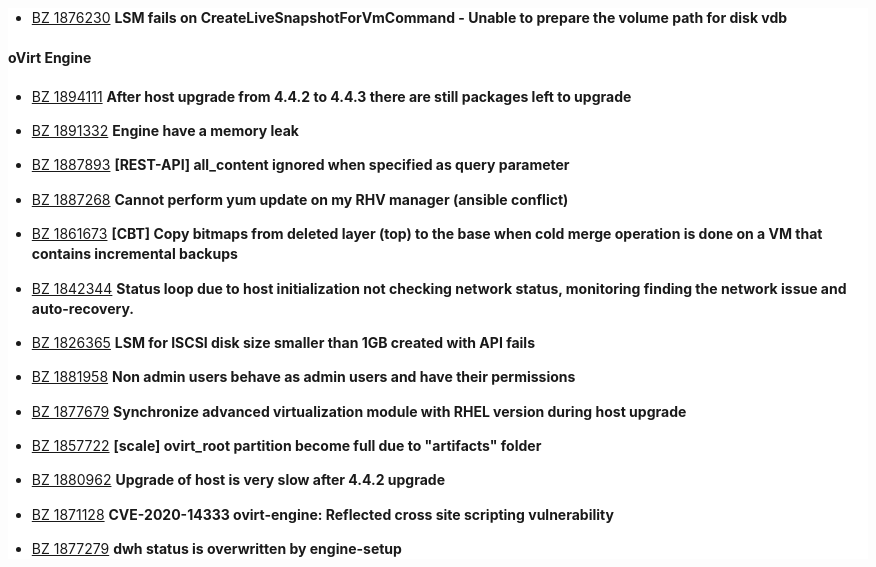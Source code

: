 
 - [BZ 1876230](https://bugzilla.redhat.com/1876230) **LSM fails on CreateLiveSnapshotForVmCommand - Unable to prepare the volume path for disk vdb**

   


#### oVirt Engine

 - [BZ 1894111](https://bugzilla.redhat.com/1894111) **After host upgrade from 4.4.2 to 4.4.3 there are still packages left to upgrade**

   

 - [BZ 1891332](https://bugzilla.redhat.com/1891332) **Engine have a memory leak**

   

 - [BZ 1887893](https://bugzilla.redhat.com/1887893) **[REST-API] all_content ignored when specified as query parameter**

   

 - [BZ 1887268](https://bugzilla.redhat.com/1887268) **Cannot perform yum update on my RHV manager (ansible conflict)**

   

 - [BZ 1861673](https://bugzilla.redhat.com/1861673) **[CBT] Copy bitmaps from deleted layer (top) to the base when cold merge operation is done on a  VM that contains incremental backups**

   

 - [BZ 1842344](https://bugzilla.redhat.com/1842344) **Status loop due to host initialization not checking network status, monitoring finding the network issue and auto-recovery.**

   

 - [BZ 1826365](https://bugzilla.redhat.com/1826365) **LSM for ISCSI disk size smaller than 1GB created with API fails**

   

 - [BZ 1881958](https://bugzilla.redhat.com/1881958) **Non admin users behave as admin users and have their permissions**

   

 - [BZ 1877679](https://bugzilla.redhat.com/1877679) **Synchronize advanced virtualization module with RHEL version during host upgrade**

   

 - [BZ 1857722](https://bugzilla.redhat.com/1857722) **[scale]  ovirt_root partition become full due to "artifacts" folder**

   

 - [BZ 1880962](https://bugzilla.redhat.com/1880962) **Upgrade of host is very slow after 4.4.2 upgrade**

   

 - [BZ 1871128](https://bugzilla.redhat.com/1871128) **CVE-2020-14333 ovirt-engine: Reflected cross site scripting vulnerability**

   

 - [BZ 1877279](https://bugzilla.redhat.com/1877279) **dwh status is overwritten by engine-setup**
